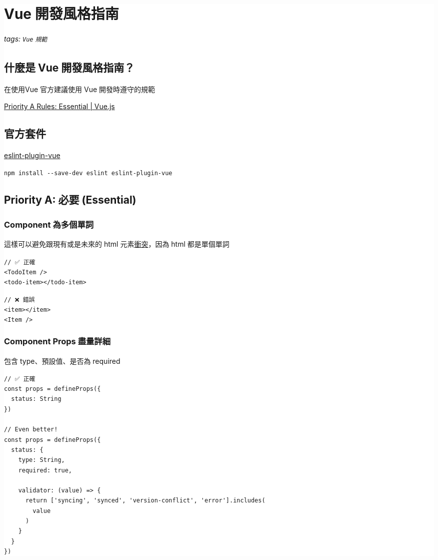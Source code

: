 #  Vue 開發風格指南

###### tags: `Vue` `規範`

## 什麼是 Vue 開發風格指南？
在使用Vue 官方建議使用 Vue 開發時遵守的規範

[Priority A Rules: Essential | Vue.js](https://zh-hk.vuejs.org/style-guide/rules-essential.html)

## 官方套件
[eslint-plugin-vue](https://github.com/vuejs/eslint-plugin-vue)

```
npm install --save-dev eslint eslint-plugin-vue
```

## Priority A: 必要 (Essential)
### Component 為多個單詞
這樣可以避免跟現有或是未來的 html 元素[衝突](https://html.spec.whatwg.org/multipage/custom-elements.html#valid-custom-element-name)，因為 html 都是單個單詞
```vue
// ✅ 正確
<TodoItem />
<todo-item></todo-item>
```
```vue
// ❌ 錯誤 
<item></item>
<Item />
```

### Component Props 盡量詳細
包含 type、預設值、是否為 required
```vue
// ✅ 正確 
const props = defineProps({
  status: String
})

// Even better!
const props = defineProps({
  status: {
    type: String,
    required: true,

    validator: (value) => {
      return ['syncing', 'synced', 'version-conflict', 'error'].includes(
        value
      )
    }
  }
})
```
